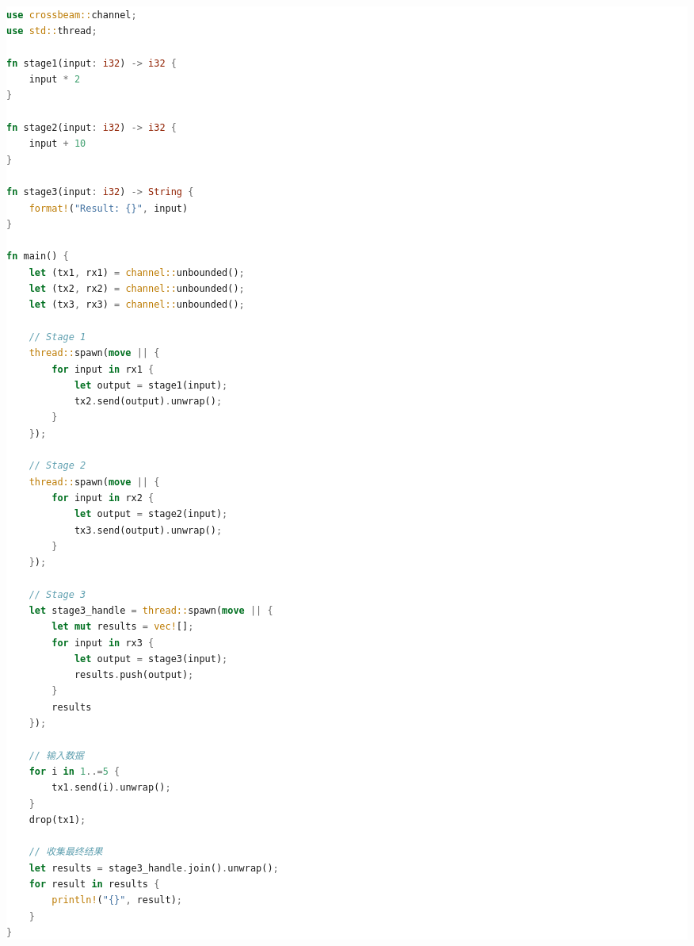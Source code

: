 ```rust
use crossbeam::channel;
use std::thread;

fn stage1(input: i32) -> i32 {
    input * 2
}

fn stage2(input: i32) -> i32 {
    input + 10
}

fn stage3(input: i32) -> String {
    format!("Result: {}", input)
}

fn main() {
    let (tx1, rx1) = channel::unbounded();
    let (tx2, rx2) = channel::unbounded();
    let (tx3, rx3) = channel::unbounded();
    
    // Stage 1
    thread::spawn(move || {
        for input in rx1 {
            let output = stage1(input);
            tx2.send(output).unwrap();
        }
    });
    
    // Stage 2
    thread::spawn(move || {
        for input in rx2 {
            let output = stage2(input);
            tx3.send(output).unwrap();
        }
    });
    
    // Stage 3
    let stage3_handle = thread::spawn(move || {
        let mut results = vec![];
        for input in rx3 {
            let output = stage3(input);
            results.push(output);
        }
        results
    });
    
    // 输入数据
    for i in 1..=5 {
        tx1.send(i).unwrap();
    }
    drop(tx1);
    
    // 收集最终结果
    let results = stage3_handle.join().unwrap();
    for result in results {
        println!("{}", result);
    }
}
```
